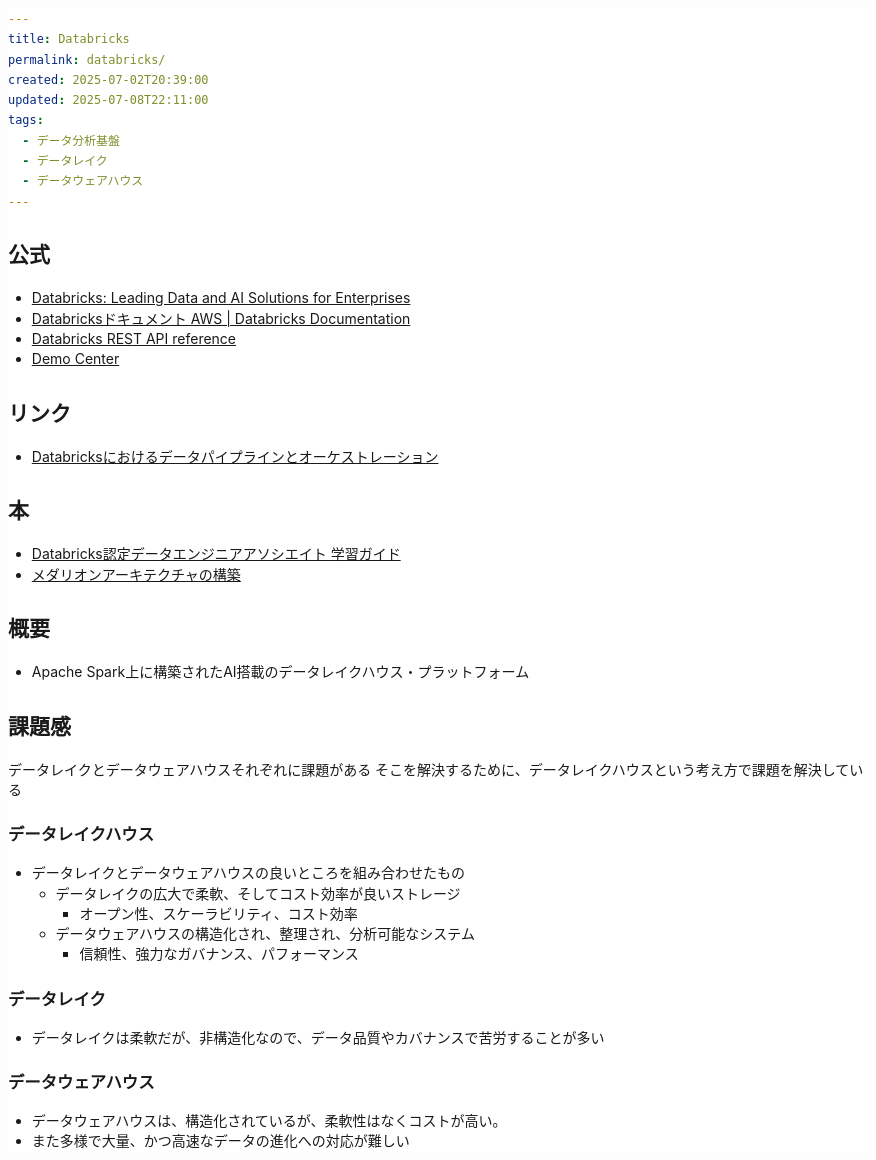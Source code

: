 ```yaml
---
title: Databricks
permalink: databricks/
created: 2025-07-02T20:39:00
updated: 2025-07-08T22:11:00
tags:
  - データ分析基盤
  - データレイク
  - データウェアハウス
---
```

## 公式
- [Databricks: Leading Data and AI Solutions for Enterprises](https://www.databricks.com/)
- [Databricksドキュメント AWS | Databricks Documentation](https://docs.databricks.com/aws/ja/)
- [Databricks REST API reference](https://docs.databricks.com/api/workspace/introduction)
- [Demo Center](https://www.databricks.com/resources/demos)

## リンク
- [Databricksにおけるデータパイプラインとオーケストレーション](https://qiita.com/taka_yayoi/items/dd4fe4af945c3c1eabe5)

## 本
- [Databricks認定データエンジニアアソシエイト 学習ガイド](https://learning.oreilly.com/library/view/databricksren-ding-detaenziniaasosieito-xue-xi-gaido/9798341634305/)
- [メダリオンアーキテクチャの構築](https://learning.oreilly.com/library/view/medarionakitekutiyanogou-zhu/9798341638457/)

## 概要
- Apache Spark上に構築されたAI搭載のデータレイクハウス・プラットフォーム

## 課題感
データレイクとデータウェアハウスそれぞれに課題がある
そこを解決するために、データレイクハウスという考え方で課題を解決している

### データレイクハウス
- データレイクとデータウェアハウスの良いところを組み合わせたもの
	- データレイクの広大で柔軟、そしてコスト効率が良いストレージ
		- オープン性、スケーラビリティ、コスト効率
	- データウェアハウスの構造化され、整理され、分析可能なシステム
		- 信頼性、強力なガバナンス、パフォーマンス

### データレイク
- データレイクは柔軟だが、非構造化なので、データ品質やカバナンスで苦労することが多い

### データウェアハウス
- データウェアハウスは、構造化されているが、柔軟性はなくコストが高い。
- また多様で大量、かつ高速なデータの進化への対応が難しい
